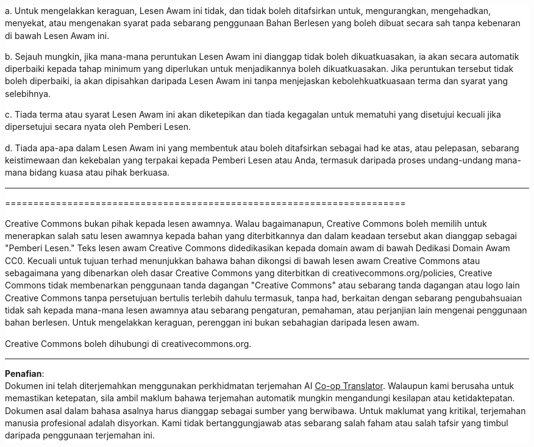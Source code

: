 a. Untuk mengelakkan keraguan, Lesen Awam ini tidak, dan tidak boleh ditafsirkan untuk, mengurangkan, mengehadkan, menyekat, atau mengenakan syarat pada sebarang penggunaan Bahan Berlesen yang boleh dibuat secara sah tanpa kebenaran di bawah Lesen Awam ini.

b. Sejauh mungkin, jika mana-mana peruntukan Lesen Awam ini dianggap tidak boleh dikuatkuasakan, ia akan secara automatik diperbaiki kepada tahap minimum yang diperlukan untuk menjadikannya boleh dikuatkuasakan. Jika peruntukan tersebut tidak boleh diperbaiki, ia akan dipisahkan daripada Lesen Awam ini tanpa menjejaskan kebolehkuatkuasaan terma dan syarat yang selebihnya.

c. Tiada terma atau syarat Lesen Awam ini akan diketepikan dan tiada kegagalan untuk mematuhi yang disetujui kecuali jika dipersetujui secara nyata oleh Pemberi Lesen.

d. Tiada apa-apa dalam Lesen Awam ini yang membentuk atau boleh ditafsirkan sebagai had ke atas, atau pelepasan, sebarang keistimewaan dan kekebalan yang terpakai kepada Pemberi Lesen atau Anda, termasuk daripada proses undang-undang mana-mana bidang kuasa atau pihak berkuasa.

---

=======================================================================

Creative Commons bukan pihak kepada lesen awamnya. Walau bagaimanapun, Creative Commons boleh memilih untuk menerapkan salah satu lesen awamnya kepada bahan yang diterbitkannya dan dalam keadaan tersebut akan dianggap sebagai "Pemberi Lesen." Teks lesen awam Creative Commons didedikasikan kepada domain awam di bawah Dedikasi Domain Awam CC0. Kecuali untuk tujuan terhad menunjukkan bahawa bahan dikongsi di bawah lesen awam Creative Commons atau sebagaimana yang dibenarkan oleh dasar Creative Commons yang diterbitkan di creativecommons.org/policies, Creative Commons tidak membenarkan penggunaan tanda dagangan "Creative Commons" atau sebarang tanda dagangan atau logo lain Creative Commons tanpa persetujuan bertulis terlebih dahulu termasuk, tanpa had, berkaitan dengan sebarang pengubahsuaian tidak sah kepada mana-mana lesen awamnya atau sebarang pengaturan, pemahaman, atau perjanjian lain mengenai penggunaan bahan berlesen. Untuk mengelakkan keraguan, perenggan ini bukan sebahagian daripada lesen awam.

Creative Commons boleh dihubungi di creativecommons.org.

---

**Penafian**:  
Dokumen ini telah diterjemahkan menggunakan perkhidmatan terjemahan AI [Co-op Translator](https://github.com/Azure/co-op-translator). Walaupun kami berusaha untuk memastikan ketepatan, sila ambil maklum bahawa terjemahan automatik mungkin mengandungi kesilapan atau ketidaktepatan. Dokumen asal dalam bahasa asalnya harus dianggap sebagai sumber yang berwibawa. Untuk maklumat yang kritikal, terjemahan manusia profesional adalah disyorkan. Kami tidak bertanggungjawab atas sebarang salah faham atau salah tafsir yang timbul daripada penggunaan terjemahan ini.